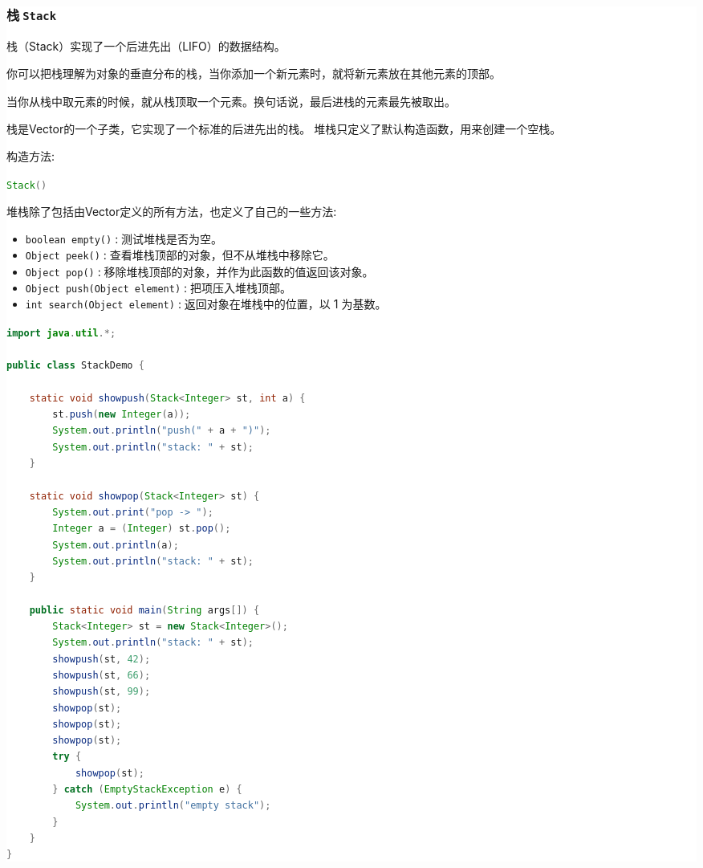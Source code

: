 ### 栈 `Stack`
栈（Stack）实现了一个后进先出（LIFO）的数据结构。

你可以把栈理解为对象的垂直分布的栈，当你添加一个新元素时，就将新元素放在其他元素的顶部。

当你从栈中取元素的时候，就从栈顶取一个元素。换句话说，最后进栈的元素最先被取出。


栈是Vector的一个子类，它实现了一个标准的后进先出的栈。
堆栈只定义了默认构造函数，用来创建一个空栈。 

构造方法:
```java
Stack()
```

堆栈除了包括由Vector定义的所有方法，也定义了自己的一些方法:
- `boolean empty()` : 测试堆栈是否为空。
- `Object peek()` : 查看堆栈顶部的对象，但不从堆栈中移除它。
- `Object pop()` : 移除堆栈顶部的对象，并作为此函数的值返回该对象。
- `Object push(Object element)` : 把项压入堆栈顶部。
- `int search(Object element)` : 返回对象在堆栈中的位置，以 1 为基数。


```java
import java.util.*;
 
public class StackDemo {
 
    static void showpush(Stack<Integer> st, int a) {
        st.push(new Integer(a));
        System.out.println("push(" + a + ")");
        System.out.println("stack: " + st);
    }
 
    static void showpop(Stack<Integer> st) {
        System.out.print("pop -> ");
        Integer a = (Integer) st.pop();
        System.out.println(a);
        System.out.println("stack: " + st);
    }
 
    public static void main(String args[]) {
        Stack<Integer> st = new Stack<Integer>();
        System.out.println("stack: " + st);
        showpush(st, 42);
        showpush(st, 66);
        showpush(st, 99);
        showpop(st);
        showpop(st);
        showpop(st);
        try {
            showpop(st);
        } catch (EmptyStackException e) {
            System.out.println("empty stack");
        }
    }
}
```
